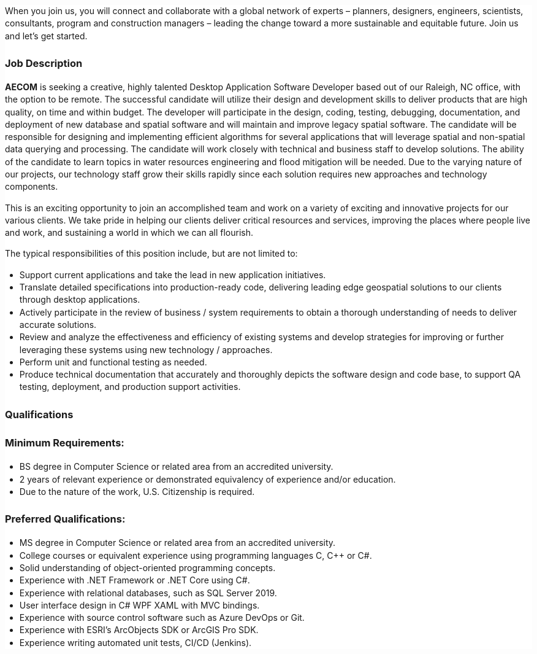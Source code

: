 When you join us, you will connect and collaborate with a global network of experts – planners, designers, engineers, scientists, consultants, program and construction managers – leading the change toward a more sustainable and equitable future. Join us and let’s get started.

### Job Description

 **AECOM** is seeking a creative, highly talented Desktop Application Software Developer based out of our Raleigh, NC office, with the option to be remote. The successful candidate will utilize their design and development skills to deliver products that are high quality, on time and within budget. The developer will participate in the design, coding, testing, debugging, documentation, and deployment of new database and spatial software and will maintain and improve legacy spatial software. The candidate will be responsible for designing and implementing efficient algorithms for several applications that will leverage spatial and non-spatial data querying and processing. The candidate will work closely with technical and business staff to develop solutions. The ability of the candidate to learn topics in water resources engineering and flood mitigation will be needed. Due to the varying nature of our projects, our technology staff grow their skills rapidly since each solution requires
new approaches and technology components.  
  
This is an exciting opportunity to join an accomplished team and work on a variety of exciting and innovative projects for our various clients. We take pride in helping our clients deliver critical resources and services, improving the places where people live and work, and sustaining a world in which we can all flourish.  
  
The typical responsibilities of this position include, but are not limited to:

  * Support current applications and take the lead in new application initiatives.
  * Translate detailed specifications into production-ready code, delivering leading edge geospatial solutions to our clients through desktop applications.
  * Actively participate in the review of business / system requirements to obtain a thorough understanding of needs to deliver accurate solutions.
  * Review and analyze the effectiveness and efficiency of existing systems and develop strategies for improving or further leveraging these systems using new technology / approaches.
  * Perform unit and functional testing as needed.
  * Produce technical documentation that accurately and thoroughly depicts the software design and code base, to support QA testing, deployment, and production support activities.

### Qualifications

### Minimum Requirements:

  * BS degree in Computer Science or related area from an accredited university.
  * 2 years of relevant experience or demonstrated equivalency of experience and/or education.
  * Due to the nature of the work, U.S. Citizenship is required.

### Preferred Qualifications:

  * MS degree in Computer Science or related area from an accredited university.
  * College courses or equivalent experience using programming languages C, C++ or C#.
  * Solid understanding of object-oriented programming concepts.
  * Experience with .NET Framework or .NET Core using C#.
  * Experience with relational databases, such as SQL Server 2019.
  * User interface design in C# WPF XAML with MVC bindings.
  * Experience with source control software such as Azure DevOps or Git.
  * Experience with ESRI’s ArcObjects SDK or ArcGIS Pro SDK.
  * Experience writing automated unit tests, CI/CD (Jenkins).
